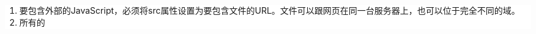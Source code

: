 1. 要包含外部的JavaScript，必须将src属性设置为要包含文件的URL。文件可以跟网页在同一台服务器上，也可以位于完全不同的域。
2. 所有的<script>元素会依照他们在网页中出现的次序被解释，在不使用defer和async属性的情况下，包含在<script>元素中的代码必须严格按照次序解释。
3. 对不推迟执行的脚本，浏览器必须解释完位于<script>元素中的代码，然后才能继续渲染页面剩余的部分。为此，通常应该把<script>元素放到页面末尾，介于主内容只有以及</body>标签之前。
4. 可以使用defer属性把脚本推迟到文档渲染完毕后再执行。推迟的脚本原则上按照它们被列出的次序执行。
5. 可以使用async属性表示脚本不需要等待其他脚本，同事页不阻塞文档渲染，即异步加载。 异步脚本不能保证按照它们在页面中出现的次序执行。
6. 通过使用<noscript>元素，可以按照他在浏览器不支持脚本时显示的内容。如果浏览器支持并启用脚本，则<noscript>元素中的任何内容都不会被渲染。

## 语言基础

1. let和var声明变量的区别：
   1. 作用域不同：var是函数作用域，let是块级作用域。
   2. 变量提升：var声明变量会有变量提升、let不会有变量提升。此特性导致在声明之前使用变量时，var声明的会是undefined，let会有暂时性死区的问题。
   3. 冗余申明：var可以多次声明同名变量，最后声明的覆盖前面的同名变量，let不能重复声明。
   4. 全局声明：var在全局作用域中申明的变量，会挂载到window上，let在全局作用域中声明的变量，不会有此问题。
   5. 条件声明：在使用var声明变量时，由于声明会被提升，JavaScript引擎会自动将多余的声明在作用域顶部合并为一个声明。因为let的作用域是块，所以不可能检查前面是否已经使用let声明过同名变量，同时也就不可能在没有声明的情况下声明它。
   6. for循环：var定义的迭代变量会渗透到到循环体外部；let声明的仅限于循环体内部。且let声明迭代变量时，JavaScript引擎在后台会为每个迭代循环声明一个新的迭代变量。所以延迟使用迭代变量时，不会有覆盖的情况出现。
   
2. parseInt函数更专注于字符串是否包含数值模式。如果第一个字符不是数值字符、加号或减号、parseInt会立即返回NaN。相反，Number('')会返回0。

3. 字符串的特点：ECMAScript中的字符串是不可变的，意思是一旦创建、他们的值就不能变了。要修改某个变量中的字符串值，必须先销毁原始的字符串，然后将包含新值的另一个字符串保存到该变量中。（这也是早期各个浏览器在拼接字符串时比较慢的原因）

4. 转换为字符串的方式：

   1. toString方法、返回当前值的字符串等价物。默认情况下，toString方法是不接收任何参数的，但是如果是对数值调用此方法时，可以接收一个底数参数，表示以什么底数来输出数值的字符串表示。（2/8/10/16）
   2. 因为null和undefined没有toString方法，所以可以采用String()转型函数，它始终会返回表示相应类型的字符串。String()函数遵循如下规则：
      1. 如果值有toString方法，则调用方法（不传参）并返回结果。
      2. 如果值是null，则返回‘null’。
      3. 如果值是undefined，则返回'undefined'。

5. 模板字面量特点：

   1. 模板字面量保留换行字符。

   2. 可以跨行定义字符串。（如果需要定义html模板时，非常有用）

   3. 支持字符串插值，且所有的插入的值都会使用toString()强制转换为字符串，而且任何JavaScript表达式都可以用于插值。

   4. 模板字面量标签函数。

      ```javascript
      let a = 6;
      let b = 9;
      
      function simpleTag(strings, aExpression, bExpression, sumExpression){
        console.log(strings);
        console.log(aExpression);
        console.log(bExpression);
        console.log(sumExpression);
        return '这个是标签函数';
      }
      